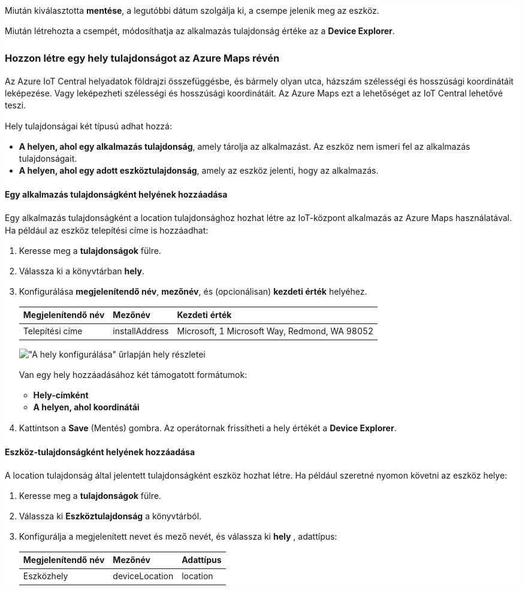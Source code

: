Miután kiválasztotta **mentése**, a legutóbbi dátum szolgálja ki, a csempe jelenik meg az eszköz.

Miután létrehozta a csempét, módosíthatja az alkalmazás tulajdonság értéke az a **Device Explorer**.

### <a name="create-a-location-property-through-azure-maps"></a>Hozzon létre egy hely tulajdonságot az Azure Maps révén

Az Azure IoT Central helyadatok földrajzi összefüggésbe, és bármely olyan utca, házszám szélességi és hosszúsági koordinátáit leképezése. Vagy leképezheti szélességi és hosszúsági koordinátáit. Az Azure Maps ezt a lehetőséget az IoT Central lehetővé teszi.

Hely tulajdonságai két típusú adhat hozzá:

- **A helyen, ahol egy alkalmazás tulajdonság**, amely tárolja az alkalmazást. Az eszköz nem ismeri fel az alkalmazás tulajdonságait.
- **A helyen, ahol egy adott eszköztulajdonság**, amely az eszköz jelenti, hogy az alkalmazás.

#### <a name="add-location-as-an-application-property"></a>Egy alkalmazás tulajdonságként helyének hozzáadása

Egy alkalmazás tulajdonságként a location tulajdonsághoz hozhat létre az IoT-központ alkalmazás az Azure Maps használatával. Ha például az eszköz telepítési címe is hozzáadhat:

1. Keresse meg a **tulajdonságok** fülre.

2. Válassza ki a könyvtárban **hely**.

3. Konfigurálása **megjelenítendő név**, **mezőnév**, és (opcionálisan) **kezdeti érték** helyéhez.

    | Megjelenítendő név  | Mezőnév | Kezdeti érték |
    | --------------| -----------|---------| 
    | Telepítési címe | installAddress | Microsoft, 1 Microsoft Way, Redmond, WA 98052   |

   !["A hely konfigurálása" űrlapján hely részletei](./media/howto-set-up-template-experimental/locationcloudproperty2.png)

   Van egy hely hozzáadásához két támogatott formátumok:
   - **Hely-címként**
   - **A helyen, ahol koordinátái**

4. Kattintson a **Save** (Mentés) gombra. Az operátornak frissítheti a hely értékét a **Device Explorer**.

#### <a name="add-location-as-a-device-property"></a>Eszköz-tulajdonságként helyének hozzáadása

A location tulajdonság által jelentett tulajdonságként eszköz hozhat létre. Ha például szeretné nyomon követni az eszköz helye:

1. Keresse meg a **tulajdonságok** fülre.

2. Válassza ki **Eszköztulajdonság** a könyvtárból.

3. Konfigurálja a megjelenített nevet és mező nevét, és válassza ki **hely** , adattípus:

    | Megjelenítendő név  | Mezőnév | Adattípus |
    | --------------| -----------|-----------|
    | Eszközhely | deviceLocation | location  |
